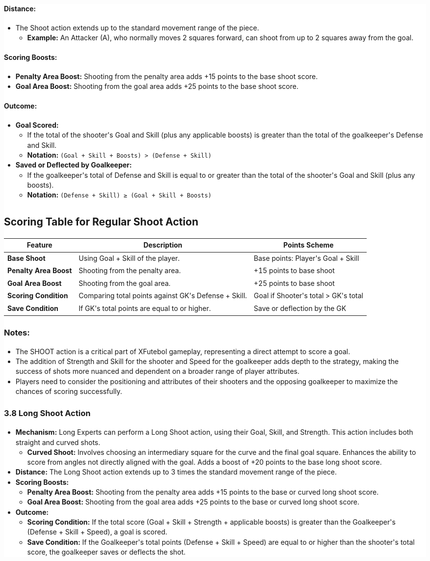 #### Distance:
- The Shoot action extends up to the standard movement range of the piece.
  - **Example:** An Attacker (A), who normally moves 2 squares forward, can shoot from up to 2 squares away from the goal.

#### Scoring Boosts:
  - **Penalty Area Boost:** Shooting from the penalty area adds +15 points to the base shoot score.
  - **Goal Area Boost:** Shooting from the goal area adds +25 points to the base shoot score.

#### Outcome:
- **Goal Scored:**
  - If the total of the shooter's Goal and Skill (plus any applicable boosts) is greater than the total of the goalkeeper's Defense and Skill.
  - **Notation:** `(Goal + Skill + Boosts) > (Defense + Skill)`
- **Saved or Deflected by Goalkeeper:**
  - If the goalkeeper's total of Defense and Skill is equal to or greater than the total of the shooter's Goal and Skill (plus any boosts).
  - **Notation:** `(Defense + Skill) ≥ (Goal + Skill + Boosts)`

## Scoring Table for Regular Shoot Action

| Feature             | Description                                          | Points Scheme                             |
|---------------------|------------------------------------------------------|-------------------------------------------|
| **Base Shoot**      | Using Goal + Skill of the player.                    | Base points: Player's Goal + Skill        |
| **Penalty Area Boost**| Shooting from the penalty area.                      | +15 points to base shoot                  |
| **Goal Area Boost** | Shooting from the goal area.                         | +25 points to base shoot                  |
| **Scoring Condition** | Comparing total points against GK's Defense + Skill. | Goal if Shooter's total > GK's total      |
| **Save Condition**  | If GK's total points are equal to or higher.         | Save or deflection by the GK              |

### Notes:
- The SHOOT action is a critical part of XFutebol gameplay, representing a direct attempt to score a goal.
- The addition of Strength and Skill for the shooter and Speed for the goalkeeper adds depth to the strategy, making the success of shots more nuanced and dependent on a broader range of player attributes.
- Players need to consider the positioning and attributes of their shooters and the opposing goalkeeper to maximize the chances of scoring successfully.


### 3.8 Long Shoot Action

- **Mechanism:** Long Experts can perform a Long Shoot action, using their Goal, Skill, and Strength. This action includes both straight and curved shots.
  - **Curved Shoot:** Involves choosing an intermediary square for the curve and the final goal square. Enhances the ability to score from angles not directly aligned with the goal. Adds a boost of +20 points to the base long shoot score.
- **Distance:** The Long Shoot action extends up to 3 times the standard movement range of the piece.
- **Scoring Boosts:**
  - **Penalty Area Boost:** Shooting from the penalty area adds +15 points to the base or curved long shoot score.
  - **Goal Area Boost:** Shooting from the goal area adds +25 points to the base or curved long shoot score.
- **Outcome:**
  - **Scoring Condition:** If the total score (Goal + Skill + Strength + applicable boosts) is greater than the Goalkeeper's (Defense + Skill + Speed), a goal is scored.
  - **Save Condition:** If the Goalkeeper's total points (Defense + Skill + Speed) are equal to or higher than the shooter's total score, the goalkeeper saves or deflects the shot.

